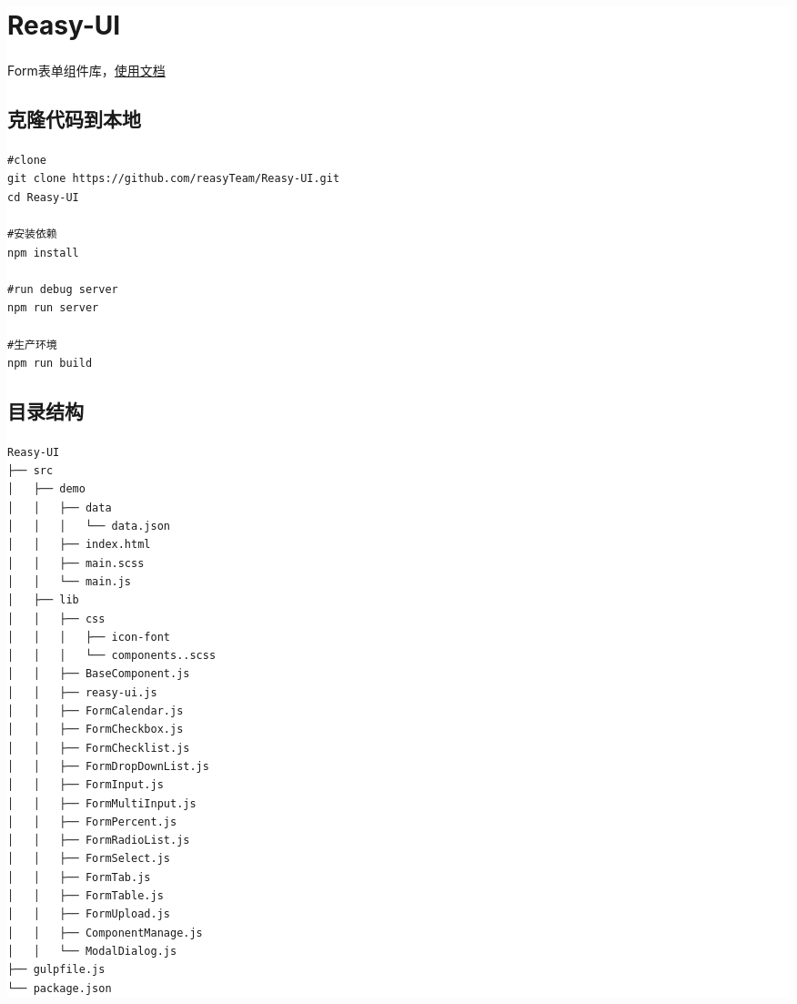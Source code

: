 # Reasy-UI
Form表单组件库，[使用文档](https://moshang-xc.github.io/Reasy-UI/)

## 克隆代码到本地

```
#clone
git clone https://github.com/reasyTeam/Reasy-UI.git
cd Reasy-UI

#安装依赖
npm install

#run debug server
npm run server

#生产环境
npm run build

```

## 目录结构 

```
Reasy-UI
├── src
│   ├── demo
│   │   ├── data
│   │   │   └── data.json
│   │   ├── index.html
│   │   ├── main.scss
│   │   └── main.js
│   ├── lib
│   │   ├── css
│   │   │   ├── icon-font
│   │   │   └── components..scss
│   │   ├── BaseComponent.js
│   │   ├── reasy-ui.js
│   │   ├── FormCalendar.js
│   │   ├── FormCheckbox.js
│   │   ├── FormChecklist.js
│   │   ├── FormDropDownList.js
│   │   ├── FormInput.js
│   │   ├── FormMultiInput.js
│   │   ├── FormPercent.js
│   │   ├── FormRadioList.js
│   │   ├── FormSelect.js
│   │   ├── FormTab.js
│   │   ├── FormTable.js
│   │   ├── FormUpload.js
│   │   ├── ComponentManage.js
│   │   └── ModalDialog.js
├── gulpfile.js
└── package.json
```
